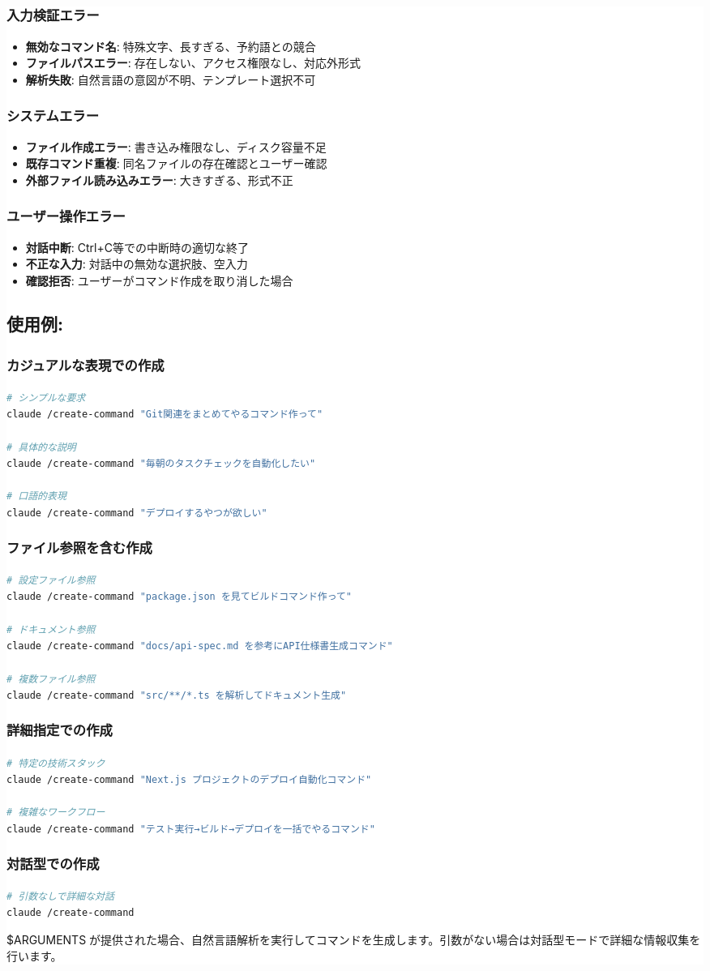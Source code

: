 ### 入力検証エラー
- **無効なコマンド名**: 特殊文字、長すぎる、予約語との競合
- **ファイルパスエラー**: 存在しない、アクセス権限なし、対応外形式
- **解析失敗**: 自然言語の意図が不明、テンプレート選択不可

### システムエラー
- **ファイル作成エラー**: 書き込み権限なし、ディスク容量不足
- **既存コマンド重複**: 同名ファイルの存在確認とユーザー確認
- **外部ファイル読み込みエラー**: 大きすぎる、形式不正

### ユーザー操作エラー
- **対話中断**: Ctrl+C等での中断時の適切な終了
- **不正な入力**: 対話中の無効な選択肢、空入力
- **確認拒否**: ユーザーがコマンド作成を取り消した場合

## 使用例:

### カジュアルな表現での作成
```bash
# シンプルな要求
claude /create-command "Git関連をまとめてやるコマンド作って"

# 具体的な説明
claude /create-command "毎朝のタスクチェックを自動化したい"

# 口語的表現
claude /create-command "デプロイするやつが欲しい"
```

### ファイル参照を含む作成
```bash
# 設定ファイル参照
claude /create-command "package.json を見てビルドコマンド作って"

# ドキュメント参照
claude /create-command "docs/api-spec.md を参考にAPI仕様書生成コマンド"

# 複数ファイル参照
claude /create-command "src/**/*.ts を解析してドキュメント生成"
```

### 詳細指定での作成
```bash
# 特定の技術スタック
claude /create-command "Next.js プロジェクトのデプロイ自動化コマンド"

# 複雑なワークフロー
claude /create-command "テスト実行→ビルド→デプロイを一括でやるコマンド"
```

### 対話型での作成
```bash
# 引数なしで詳細な対話
claude /create-command
```

$ARGUMENTS が提供された場合、自然言語解析を実行してコマンドを生成します。引数がない場合は対話型モードで詳細な情報収集を行います。